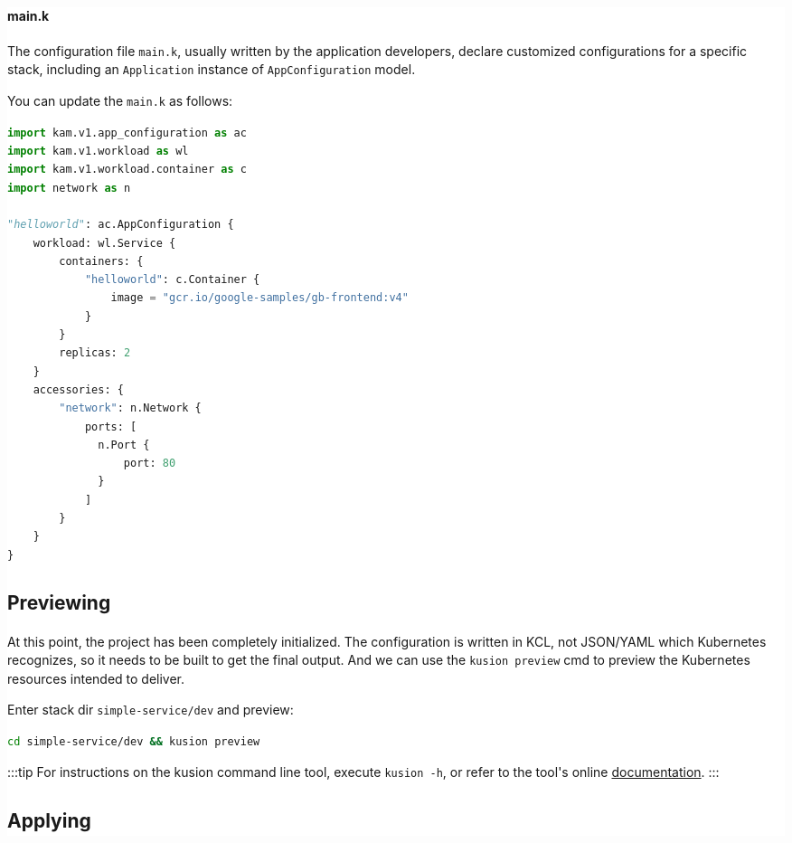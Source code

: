 #### main.k
The configuration file `main.k`, usually written by the application developers, declare customized configurations for a specific stack, including an `Application` instance of `AppConfiguration` model. 

You can update the `main.k` as follows: 

```python
import kam.v1.app_configuration as ac
import kam.v1.workload as wl
import kam.v1.workload.container as c
import network as n

"helloworld": ac.AppConfiguration {
    workload: wl.Service {
        containers: {
            "helloworld": c.Container {
                image = "gcr.io/google-samples/gb-frontend:v4"
            }
        }
        replicas: 2
    }
    accessories: {
        "network": n.Network {
            ports: [
              n.Port {
                  port: 80
              }
            ]
        }
    }
}
```

## Previewing

At this point, the project has been completely initialized.
The configuration is written in KCL, not JSON/YAML which Kubernetes recognizes, so it needs to be built to get the final output. And we can use the `kusion preview` cmd to preview the Kubernetes resources intended to deliver. 

Enter stack dir `simple-service/dev` and preview:

```bash
cd simple-service/dev && kusion preview
```

:::tip
For instructions on the kusion command line tool, execute `kusion -h`, or refer to the tool's online [documentation](../../reference/commands).
:::

## Applying
